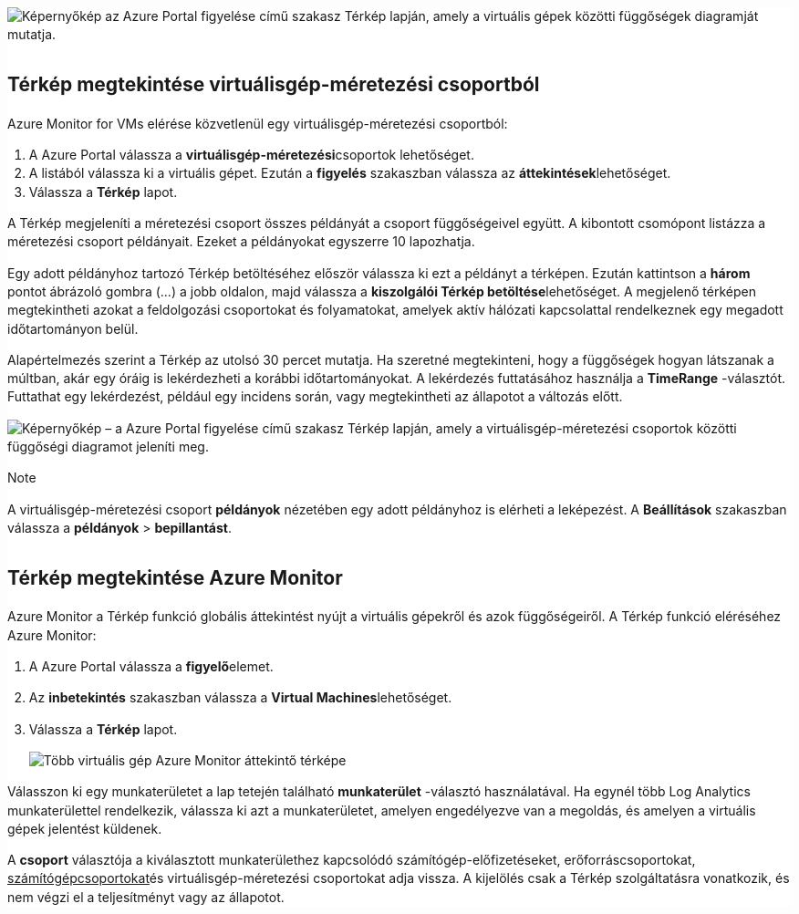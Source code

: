 ![Képernyőkép az Azure Portal figyelése című szakasz Térkép lapján, amely a virtuális gépek közötti függőségek diagramját mutatja.](./media/vminsights-maps/map-direct-vm-01.png)

## <a name="view-a-map-from-a-virtual-machine-scale-set"></a>Térkép megtekintése virtuálisgép-méretezési csoportból

Azure Monitor for VMs elérése közvetlenül egy virtuálisgép-méretezési csoportból:

1. A Azure Portal válassza a **virtuálisgép-méretezési**csoportok lehetőséget.
2. A listából válassza ki a virtuális gépet. Ezután a **figyelés** szakaszban válassza az **áttekintések**lehetőséget.  
3. Válassza a **Térkép** lapot.

A Térkép megjeleníti a méretezési csoport összes példányát a csoport függőségeivel együtt. A kibontott csomópont listázza a méretezési csoport példányait. Ezeket a példányokat egyszerre 10 lapozhatja. 

Egy adott példányhoz tartozó Térkép betöltéséhez először válassza ki ezt a példányt a térképen. Ezután kattintson a **három** pontot ábrázoló gombra (...) a jobb oldalon, majd válassza a **kiszolgálói Térkép betöltése**lehetőséget. A megjelenő térképen megtekintheti azokat a feldolgozási csoportokat és folyamatokat, amelyek aktív hálózati kapcsolattal rendelkeznek egy megadott időtartományon belül. 

Alapértelmezés szerint a Térkép az utolsó 30 percet mutatja. Ha szeretné megtekinteni, hogy a függőségek hogyan látszanak a múltban, akár egy óráig is lekérdezheti a korábbi időtartományokat. A lekérdezés futtatásához használja a **TimeRange** -választót. Futtathat egy lekérdezést, például egy incidens során, vagy megtekintheti az állapotot a változás előtt.

![Képernyőkép – a Azure Portal figyelése című szakasz Térkép lapján, amely a virtuálisgép-méretezési csoportok közötti függőségi diagramot jeleníti meg.](./media/vminsights-maps/map-direct-vmss-01.png)

>[!NOTE]
>A virtuálisgép-méretezési csoport **példányok** nézetében egy adott példányhoz is elérheti a leképezést. A **Beállítások** szakaszban válassza a **példányok**  >  **bepillantást**.

## <a name="view-a-map-from-azure-monitor"></a>Térkép megtekintése Azure Monitor

Azure Monitor a Térkép funkció globális áttekintést nyújt a virtuális gépekről és azok függőségeiről. A Térkép funkció eléréséhez Azure Monitor:

1. A Azure Portal válassza a **figyelő**elemet. 
2. Az **inbetekintés** szakaszban válassza a **Virtual Machines**lehetőséget.
3. Válassza a **Térkép** lapot.

   ![Több virtuális gép Azure Monitor áttekintő térképe](./media/vminsights-maps/map-multivm-azure-monitor-01.png)

Válasszon ki egy munkaterületet a lap tetején található **munkaterület** -választó használatával. Ha egynél több Log Analytics munkaterülettel rendelkezik, válassza ki azt a munkaterületet, amelyen engedélyezve van a megoldás, és amelyen a virtuális gépek jelentést küldenek. 

A **csoport** választója a kiválasztott munkaterülethez kapcsolódó számítógép-előfizetéseket, erőforráscsoportokat, [számítógépcsoportokat](../platform/computer-groups.md)és virtuálisgép-méretezési csoportokat adja vissza. A kijelölés csak a Térkép szolgáltatásra vonatkozik, és nem végzi el a teljesítményt vagy az állapotot.

